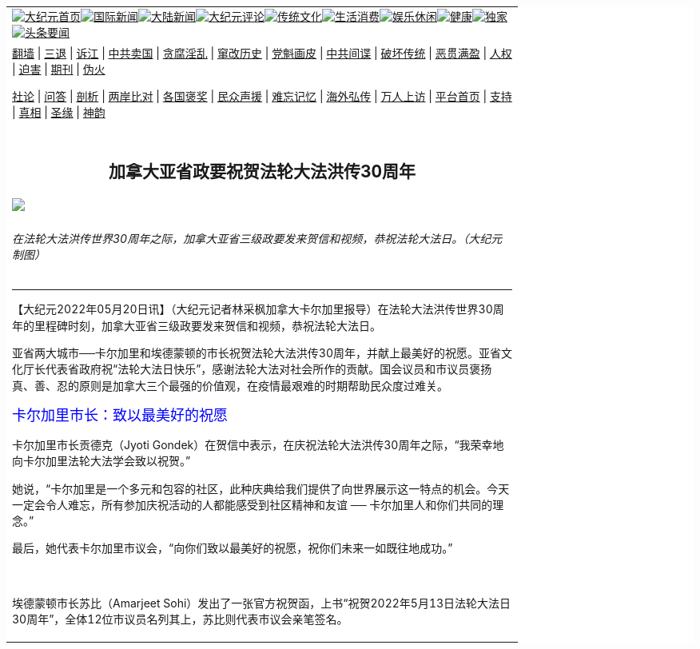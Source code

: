 <a name="1" id="1" target="_blank"></a><span id="1"></span>
<table align=center border="0"><tr><td colspan="2" VALIGN=TOP><a href="https://github.com/1992513/djy/blob/master/gb/nf1351518.md#1"><img src="https://raw.githubusercontent.com/1992513/www/master/t/djy/1.jpg" title="大纪元首页" alt="大纪元首页"></a><a href="https://github.com/1992513/djy/blob/master/gb/n24hr.md#1"><img src="https://raw.githubusercontent.com/1992513/www/master/t/djy/3.jpg" title="国际新闻" alt="国际新闻"></a><a href="https://github.com/1992513/djy/blob/master/gb/nsc413.md#1"><img src="https://raw.githubusercontent.com/1992513/www/master/t/djy/4.jpg" title="大陆新闻" alt="大陆新闻"></a><a href="https://github.com/1992513/djy/blob/master/gb/news392.md#1"><img src="https://raw.githubusercontent.com/1992513/www/master/t/djy/5.jpg" title="大纪元评论" alt="大纪元评论"></a><a href="https://github.com/1992513/djy/blob/master/gb/news2007.md#1"><img src="https://raw.githubusercontent.com/1992513/www/master/t/djy/6.jpg" title="传统文化" alt="传统文化"></a><a href="https://github.com/1992513/djy/blob/master/gb/news2008.md#1"><img src="https://raw.githubusercontent.com/1992513/www/master/t/djy/7.jpg" title="生活消费" alt="生活消费"></a><a href="https://github.com/1992513/djy/blob/master/gb/ncyule.md#1"><img src="https://raw.githubusercontent.com/1992513/www/master/t/djy/8.jpg" title="娱乐休闲" alt="娱乐休闲"></a><a href="https://github.com/1992513/djy/blob/master/gb/nsc1002.md#1"><img src="https://raw.githubusercontent.com/1992513/www/master/t/djy/9.jpg" title="健康" alt="健康"></a><a href="https://github.com/1992513/djy/blob/master/gb/nf6092.md#1"><img src="https://raw.githubusercontent.com/1992513/www/master/t/djy/10a.jpg" title="独家" alt="独家"></a><a href="https://github.com/1992513/djy/blob/master/gb/nf4514.md#1"><img src="https://raw.githubusercontent.com/1992513/www/master/t/djy/12a.jpg" title="头条要闻" alt="头条要闻"></a></td></tr>
<tr><td colspan="2" VALIGN=TOP><a target="_blank" href="https://github.com/1992513/www/blob/master/README.md?zsrh#1">翻墙</a> | <a target="_blank" href="https://github.com/1992513/djy/blob/master/gb/nf5657.md#1">三退</a> | <a target="_blank" href="https://github.com/1992513/djy/blob/master/gb/nf6124.md#1">诉江</a> | <a target="_blank" href="https://github.com/1992513/djy/blob/master/gb/nf1176117.md#1">中共卖国</a> | <a target="_blank" href="https://github.com/1992513/djy/blob/master/gb/nf5773.md#1">贪腐淫乱</a> | <a target="_blank" href="https://github.com/1992513/djy/blob/master/gb/nf1176115.md#1">窜改历史</a> | <a target="_blank" href="https://github.com/1992513/djy/blob/master/gb/nf1176107.md#1">党魁画皮</a> | <a target="_blank" href="https://github.com/1992513/djy/blob/master/gb/nf1320400.md#1">中共间谍</a> | <a target="_blank" href="https://github.com/1992513/djy/blob/master/gb/nf1176114.md#1">破坏传统</a> | <a target="_blank" href="https://github.com/1992513/ntdtv/blob/master/gb/prog447_1.md#1">恶贯满盈</a> | <a target="_blank" href="https://github.com/1992513/djy/blob/master/gb/ncid278.md#1">人权</a> | <a target="_blank" href="https://github.com/1992513/djy/blob/master/gb/nf1176111.md#1">迫害</a> | <a target="_blank" href="https://gitlab.com/szzdlab/mh-qikan/blob/master/README.md#1">期刊</a> | <a target="_blank" href="https://github.com/1992513/djy/blob/master/gb/nf5562.md#1">伪火</a></p><p><a target="_blank" href="https://github.com/1992513/djy/blob/master/gb/9p.md#1">社论</a> | <a target="_blank" href="https://github.com/1992513/djy/blob/master/gb/nf4378.md#1">问答</a> | <a target="_blank" href="https://github.com/1992513/djy/blob/master/gb/nf5792.md#1">剖析</a> | <a target="_blank" href="https://github.com/1992513/djy/blob/master/gb/nf5735.md#1">两岸比对</a> | <a target="_blank" href="https://github.com/1992513/djy/blob/master/gb/nf6119.md#1">各国褒奖</a> | <a target="_blank" href="https://github.com/1992513/djy/blob/master/gb/nf6120.md#1">民众声援</a> | <a target="_blank" href="https://github.com/1992513/djy/blob/master/gb/nf1188594.md#1">难忘记忆</a> | <a target="_blank" href="https://github.com/1992513/djy/blob/master/gb/nf3180.md#1">海外弘传</a> | <a target="_blank" href="https://github.com/1992513/djy/blob/master/gb/nf5410.md#1">万人上访</a> | <a target="_blank" href="https://github.com/1992513/www/blob/master/README.md?zsrh#1">平台首页</a> | <a target="_blank" href="https://github.com/1992513/djy/blob/master/gb/nf4386.md#1">支持</a> | <a target="_blank" href="https://github.com/1992513/djy/blob/master/gb/nf4389.md#1">真相</a> | <a target="_blank" href="https://github.com/1992513/djy/blob/master/gb/nf5790.md#1">圣缘</a> | <a target="_blank" href="https://github.com/1992513/djy/blob/master/gb/nf4786.md#1">神韵</a></td></tr>
<tr><td VALIGN=TOP width="626"><h2 align=center>加拿大亚省政要祝贺法轮大法洪传30周年</h2>
<img width="600" src="https://i.epochtimes.com/assets/uploads/2022/05/id13740990-DF-Day-ALB-2022-VIP-600x400.jpg" />
<h6>在法轮大法洪传世界30周年之际，加拿大亚省三级政要发来贺信和视频，恭祝法轮大法日。（大纪元制图）
</h6>
<hr>
	<p>【大纪元2022年05月20日讯】（大纪元记者林采枫加拿大卡尔加里报导）在法轮大法洪传世界30周年的里程碑时刻，加拿大亚省三级政要发来贺信和视频，恭祝法轮大法日。</p>
<p>亚省两大城市──卡尔加里和埃德蒙顿的市长祝贺法轮大法洪传30周年，并献上最美好的祝愿。亚省文化厅长代表省政府祝“法轮大法日快乐”，感谢法轮大法对社会所作的贡献。国会议员和市议员褒扬真、善、忍的原则是加拿大三个最强的价值观，在疫情最艰难的时期帮助民众度过难关。</p>
<p><span style="color: #0000ff; font-family: 文鼎粗黑; font-size: large;">卡尔加里市长：致以最美好的祝愿 </span></p>
<p>卡尔加里市长贡德克（Jyoti Gondek）在贺信中表示，在庆祝法轮大法洪传30周年之际，“我荣幸地向卡尔加里法轮大法学会致以祝贺。”</p>
<p>她说，“卡尔加里是一个多元和包容的社区，此种庆典给我们提供了向世界展示这一特点的机会。今天一定会令人难忘，所有参加庆祝活动的人都能感受到社区精神和友谊 ── 卡尔加里人和你们共同的理念。”</p>
<p>最后，她代表卡尔加里市议会，“向你们致以最美好的祝愿，祝你们未来一如既往地成功。”</p>
<p><ahref="https://i.epochtimes.com/assets/uploads/2022/05/id13740991-2022-Calgary-mayor-e1652982624475.jpg"><img decoding="async" class="alignnone size-large wp-image-13740991" src="https://i.epochtimes.com/assets/uploads/2022/05/id13740991-2022-Calgary-mayor-600x776.jpg" alt="" width="600" b="776" /></a></p>
<p>埃德蒙顿市长苏比（Amarjeet Sohi）发出了一张官方祝贺函，上书“祝贺2022年5月13日法轮大法日30周年”，全体12位市议员名列其上，苏比则代表市议会亲笔签名。</p>